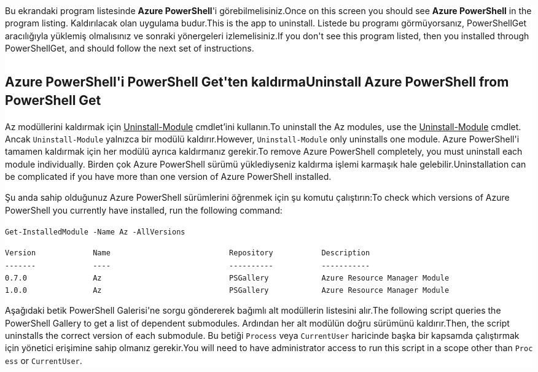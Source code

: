 <span data-ttu-id="fdd9f-116">Bu ekrandaki program listesinde __Azure PowerShell__'i görebilmelisiniz.</span><span class="sxs-lookup"><span data-stu-id="fdd9f-116">Once on this screen you should see __Azure PowerShell__ in the program listing.</span></span> <span data-ttu-id="fdd9f-117">Kaldırılacak olan uygulama budur.</span><span class="sxs-lookup"><span data-stu-id="fdd9f-117">This is the app to uninstall.</span></span> <span data-ttu-id="fdd9f-118">Listede bu programı görmüyorsanız, PowerShellGet aracılığıyla yüklemiş olmalısınız ve sonraki yönergeleri izlemelisiniz.</span><span class="sxs-lookup"><span data-stu-id="fdd9f-118">If you don't see this program listed, then you installed through PowerShellGet, and should follow the next set of instructions.</span></span>

## <a name="uninstall-azure-powershell-from-powershell-get"></a><span data-ttu-id="fdd9f-119">Azure PowerShell'i PowerShell Get'ten kaldırma</span><span class="sxs-lookup"><span data-stu-id="fdd9f-119">Uninstall Azure PowerShell from PowerShell Get</span></span>

<span data-ttu-id="fdd9f-120">Az modüllerini kaldırmak için [Uninstall-Module](/powershell/module/powershellget/uninstall-module) cmdlet’ini kullanın.</span><span class="sxs-lookup"><span data-stu-id="fdd9f-120">To uninstall the Az modules, use the [Uninstall-Module](/powershell/module/powershellget/uninstall-module) cmdlet.</span></span> <span data-ttu-id="fdd9f-121">Ancak `Uninstall-Module` yalnızca bir modülü kaldırır.</span><span class="sxs-lookup"><span data-stu-id="fdd9f-121">However, `Uninstall-Module` only uninstalls one module.</span></span> <span data-ttu-id="fdd9f-122">Azure PowerShell'i tamamen kaldırmak için her modülü ayrıca kaldırmanız gerekir.</span><span class="sxs-lookup"><span data-stu-id="fdd9f-122">To remove Azure PowerShell completely, you must uninstall each module individually.</span></span> <span data-ttu-id="fdd9f-123">Birden çok Azure PowerShell sürümü yüklediyseniz kaldırma işlemi karmaşık hale gelebilir.</span><span class="sxs-lookup"><span data-stu-id="fdd9f-123">Uninstallation can be complicated if you have more than one version of Azure PowerShell installed.</span></span>

<span data-ttu-id="fdd9f-124">Şu anda sahip olduğunuz Azure PowerShell sürümlerini öğrenmek için şu komutu çalıştırın:</span><span class="sxs-lookup"><span data-stu-id="fdd9f-124">To check which versions of Azure PowerShell you currently have installed, run the following command:</span></span>

```powershell-interactive
Get-InstalledModule -Name Az -AllVersions
```

```output
Version             Name                           Repository           Description
-------             ----                           ----------           -----------
0.7.0               Az                             PSGallery            Azure Resource Manager Module
1.0.0               Az                             PSGallery            Azure Resource Manager Module
```

<a name="uninstall-script"/>

<span data-ttu-id="fdd9f-125">Aşağıdaki betik PowerShell Galerisi'ne sorgu göndererek bağımlı alt modüllerin listesini alır.</span><span class="sxs-lookup"><span data-stu-id="fdd9f-125">The following script queries the PowerShell Gallery to get a list of dependent submodules.</span></span> <span data-ttu-id="fdd9f-126">Ardından her alt modülün doğru sürümünü kaldırır.</span><span class="sxs-lookup"><span data-stu-id="fdd9f-126">Then, the script uninstalls the correct version of each submodule.</span></span> <span data-ttu-id="fdd9f-127">Bu betiği `Process` veya `CurrentUser` haricinde başka bir kapsamda çalıştırmak için yönetici erişimine sahip olmanız gerekir.</span><span class="sxs-lookup"><span data-stu-id="fdd9f-127">You will need to have administrator access to run this script in a scope other than `Process` or `CurrentUser`.</span></span>
